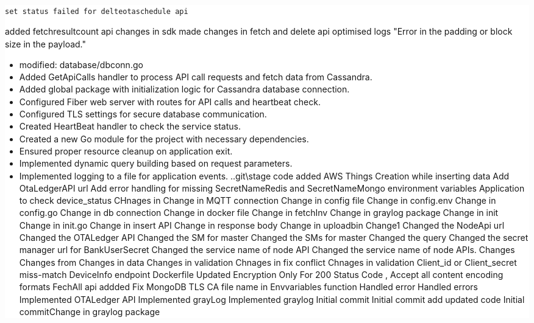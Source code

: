     set status failed for delteotaschedule api
 added fetchresultcount api
 changes in sdk
 made changes in fetch and delete api
 optimised logs
"Error in the padding or block size in the payload."
-	modified:   database/dbconn.go
- Added GetApiCalls handler to process API call requests and fetch data from Cassandra.
- Added global package with initialization logic for Cassandra database connection.
- Configured Fiber web server with routes for API calls and heartbeat check.
- Configured TLS settings for secure database communication.
- Created HeartBeat handler to check the service status.
- Created a new Go module for the project with necessary dependencies.
- Ensured proper resource cleanup on application exit.
- Implemented dynamic query building based on request parameters.
- Implemented logging to a file for application events.
.\.git\stage code added
AWS Things Creation while inserting data
Add OtaLedgerAPI url
Add error handling for missing SecretNameRedis and SecretNameMongo environment variables
Application to check device_status
CHnages in
Change in MQTT connection
Change in config file
Change in config.env
Change in config.go
Change in db connection
Change in docker file
Change in fetchInv
Change in graylog package
Change in init
Change in init.go
Change in insert API
Change in response body
Change in uploadbin
Change1
Changed the NodeApi url
Changed the OTALedger API
Changed the SM for master
Changed the SMs for master
Changed the query
Changed the secret manager url for BankUserSecret
Changed the service name of node API
Changed the service name of node APIs.
Changes
Changes from
Changes in data
Changes in validation
Chnages in fix conflict
Chnages in validation
Client_id or Client_secret miss-match
DeviceInfo endpoint
Dockerfile Updated
Encryption Only For 200 Status Code , Accept all content encoding formats
FechAll api addded
Fix MongoDB TLS CA file name in Envvariables function
Handled error
Handled errors
Implemented OTALedger API
Implemented grayLog
Implemented graylog
Initial commit
Initial commit add updated code
Initial commitChange in graylog package